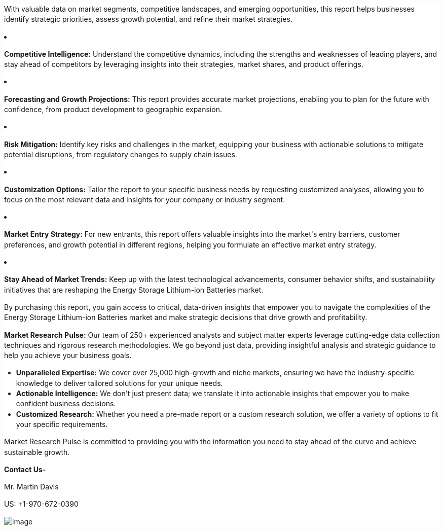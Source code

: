 With valuable data on market segments, competitive landscapes, and emerging opportunities, this report helps businesses identify strategic priorities, assess growth potential, and refine their market strategies.</p></li><li><p><strong>Competitive Intelligence:</strong> Understand the competitive dynamics, including the strengths and weaknesses of leading players, and stay ahead of competitors by leveraging insights into their strategies, market shares, and product offerings.</p></li><li><p><strong>Forecasting and Growth Projections:</strong> This report provides accurate market projections, enabling you to plan for the future with confidence, from product development to geographic expansion.</p></li><li><p><strong>Risk Mitigation:</strong> Identify key risks and challenges in the market, equipping your business with actionable solutions to mitigate potential disruptions, from regulatory changes to supply chain issues.</p></li><li><p><strong>Customization Options:</strong> Tailor the report to your specific business needs by requesting customized analyses, allowing you to focus on the most relevant data and insights for your company or industry segment.</p></li><li><p><strong>Market Entry Strategy:</strong> For new entrants, this report offers valuable insights into the market's entry barriers, customer preferences, and growth potential in different regions, helping you formulate an effective market entry strategy.</p></li><li><p><strong>Stay Ahead of Market Trends:</strong> Keep up with the latest technological advancements, consumer behavior shifts, and sustainability initiatives that are reshaping the Energy Storage Lithium-ion Batteries market.</p></li></ol><p>By purchasing this report, you gain access to critical, data-driven insights that empower you to navigate the complexities of the Energy Storage Lithium-ion Batteries market and make strategic decisions that drive growth and profitability.</p><p><strong>Market Research Pulse:</strong>&nbsp;Our team of 250+ experienced analysts and subject matter experts leverage cutting-edge data collection techniques and rigorous research methodologies. We go beyond just data, providing insightful analysis and strategic guidance to help you achieve your business goals.</p><ul><li><strong>Unparalleled Expertise:</strong>&nbsp;We cover over 25,000 high-growth and niche markets, ensuring we have the industry-specific knowledge to deliver tailored solutions for your unique needs.</li><li><strong>Actionable Intelligence:</strong>&nbsp;We don't just present data; we translate it into actionable insights that empower you to make confident business decisions.</li><li><strong>Customized Research:</strong>&nbsp;Whether you need a pre-made report or a custom research solution, we offer a variety of options to fit your specific requirements.</li></ul><p>Market Research Pulse is committed to providing you with the information you need to stay ahead of the curve and achieve sustainable growth.</p><p><strong>Contact Us-</strong></p><p>Mr. Martin Davis</p><p>US: +1-970-672-0390</p>
![image](https://github.com/user-attachments/assets/5cf3e9fa-5528-41b0-8e39-d03338de7678)

